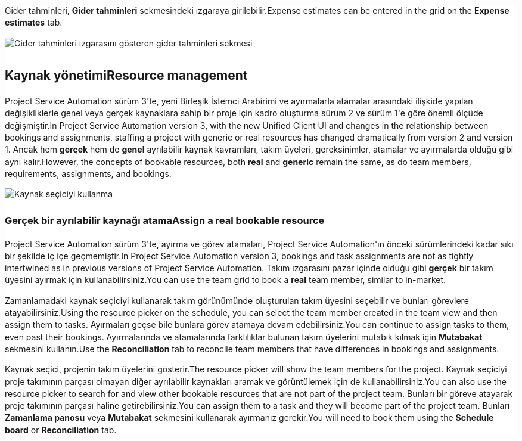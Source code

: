 <span data-ttu-id="0a725-179">Gider tahminleri, **Gider tahminleri** sekmesindeki ızgaraya girilebilir.</span><span class="sxs-lookup"><span data-stu-id="0a725-179">Expense estimates can be entered in the grid on the **Expense estimates** tab.</span></span> 

![Gider tahminleri ızgarasını gösteren gider tahminleri sekmesi](media/expense-estimates-tab-04.png)

## <a name="resource-management"></a><span data-ttu-id="0a725-181">Kaynak yönetimi</span><span class="sxs-lookup"><span data-stu-id="0a725-181">Resource management</span></span>
<span data-ttu-id="0a725-182">Project Service Automation sürüm 3'te, yeni Birleşik İstemci Arabirimi ve ayırmalarla atamalar arasındaki ilişkide yapılan değişikliklerle genel veya gerçek kaynaklara sahip bir proje için kadro oluşturma sürüm 2 ve sürüm 1'e göre önemli ölçüde değişmiştir.</span><span class="sxs-lookup"><span data-stu-id="0a725-182">In Project Service Automation version 3, with the new Unified Client UI and changes in the relationship between bookings and assignments, staffing a project with generic or real resources has changed dramatically from version 2 and version 1.</span></span> <span data-ttu-id="0a725-183">Ancak hem **gerçek** hem de **genel** ayrılabilir kaynak kavramları, takım üyeleri, gereksinimler, atamalar ve ayırmalarda olduğu gibi aynı kalır.</span><span class="sxs-lookup"><span data-stu-id="0a725-183">However, the concepts of bookable resources, both **real** and **generic** remain the same, as do team members, requirements, assignments, and bookings.</span></span>   

![Kaynak seçiciyi kullanma](media/resource-management-05.png)

### <a name="assign-a-real-bookable-resource"></a><span data-ttu-id="0a725-185">Gerçek bir ayrılabilir kaynağı atama</span><span class="sxs-lookup"><span data-stu-id="0a725-185">Assign a real bookable resource</span></span> 
<span data-ttu-id="0a725-186">Project Service Automation sürüm 3'te, ayırma ve görev atamaları, Project Service Automation'ın önceki sürümlerindeki kadar sıkı bir şekilde iç içe geçmemiştir.</span><span class="sxs-lookup"><span data-stu-id="0a725-186">In Project Service Automation version 3, bookings and task assignments are not as tightly intertwined as in previous versions of Project Service Automation.</span></span> <span data-ttu-id="0a725-187">Takım ızgarasını pazar içinde olduğu gibi **gerçek** bir takım üyesini ayırmak için kullanabilirsiniz.</span><span class="sxs-lookup"><span data-stu-id="0a725-187">You can use the team grid to book a **real** team member, similar to in-market.</span></span>

<span data-ttu-id="0a725-188">Zamanlamadaki kaynak seçiciyi kullanarak takım görünümünde oluşturulan takım üyesini seçebilir ve bunları görevlere atayabilirsiniz.</span><span class="sxs-lookup"><span data-stu-id="0a725-188">Using the resource picker on the schedule, you can select the team member created in the team view and then assign them to tasks.</span></span> <span data-ttu-id="0a725-189">Ayırmaları geçse bile bunlara görev atamaya devam edebilirsiniz.</span><span class="sxs-lookup"><span data-stu-id="0a725-189">You can continue to assign tasks to them, even past their bookings.</span></span> <span data-ttu-id="0a725-190">Ayırmalarında ve atamalarında farklılıklar bulunan takım üyelerini mutabık kılmak için **Mutabakat** sekmesini kullanın.</span><span class="sxs-lookup"><span data-stu-id="0a725-190">Use the **Reconciliation** tab to reconcile team members that have differences in bookings and assignments.</span></span>

<span data-ttu-id="0a725-191">Kaynak seçici, projenin takım üyelerini gösterir.</span><span class="sxs-lookup"><span data-stu-id="0a725-191">The resource picker will show the team members for the project.</span></span> <span data-ttu-id="0a725-192">Kaynak seçiciyi proje takımının parçası olmayan diğer ayrılabilir kaynakları aramak ve görüntülemek için de kullanabilirsiniz.</span><span class="sxs-lookup"><span data-stu-id="0a725-192">You can also use the resource picker to search for and view other bookable resources that are not part of the project team.</span></span> <span data-ttu-id="0a725-193">Bunları bir göreve atayarak proje takımının parçası haline getirebilirsiniz.</span><span class="sxs-lookup"><span data-stu-id="0a725-193">You can assign them to a task and they will become part of the project team.</span></span> <span data-ttu-id="0a725-194">Bunları **Zamanlama panosu** veya **Mutabakat** sekmesini kullanarak ayırmanız gerekir.</span><span class="sxs-lookup"><span data-stu-id="0a725-194">You will need to book them using the **Schedule board** or **Reconciliation** tab.</span></span>
